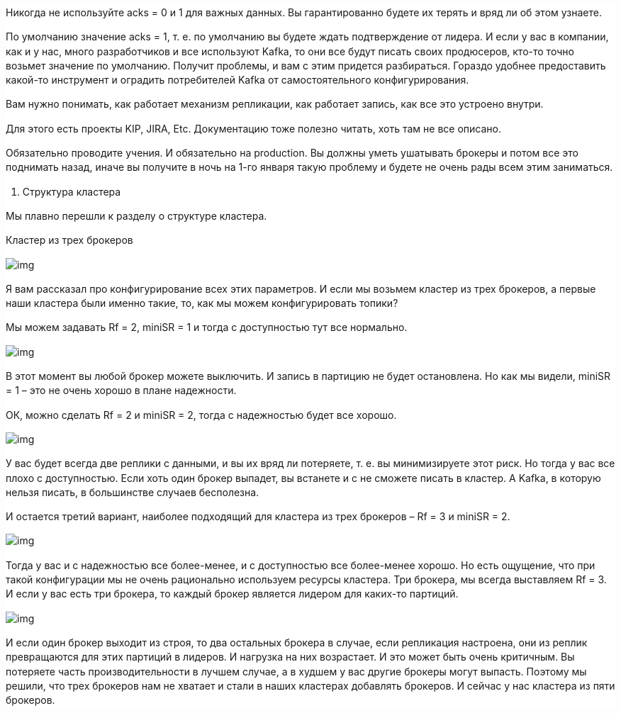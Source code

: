Никогда не используйте acks = 0 и 1 для важных данных. Вы гарантированно будете их терять и вряд ли об этом узнаете.

По умолчанию значение acks = 1, т. е. по умолчанию вы будете ждать подтверждение от лидера. И если у вас в компании, как и у нас, много разработчиков и все используют Kafka, то они все будут писать своих продюсеров, кто-то точно возьмет значение по умолчанию. Получит проблемы, и вам с этим придется разбираться. Гораздо удобнее предоставить какой-то инструмент и оградить потребителей Kafka от самостоятельного конфигурирования.

Вам нужно понимать, как работает механизм репликации, как работает запись, как все это устроено внутри.

Для этого есть проекты KIP, JIRA, Etc. Документацию тоже полезно читать, хоть там не все описано.

Обязательно проводите учения. И обязательно на production. Вы должны уметь ушатывать брокеры и потом все это поднимать назад, иначе вы получите в ночь на 1-го января такую проблему и будете не очень рады всем этим заниматься.

1. Структура кластера

Мы плавно перешли к разделу о структуре кластера.

Кластер из трех брокеров

![img](https://camo.githubusercontent.com/1eb2761ca2df105d2db71587fdb243ffce163203/68747470733a2f2f686162726173746f726167652e6f72672f776562742f6a6c2f6b652f39712f6a6c6b653971617233637079726a6d632d663374363261356468652e706e67)

Я вам рассказал про конфигурирование всех этих параметров. И если мы возьмем кластер из трех брокеров, а первые наши кластера были именно такие, то, как мы можем конфигурировать топики?

Мы можем задавать Rf = 2, miniSR = 1 и тогда с доступностью тут все нормально.

![img](https://camo.githubusercontent.com/78b4ee4e36a03319654cb7659d753d84aeee92a6/68747470733a2f2f686162726173746f726167652e6f72672f776562742f75682f5f632f6b362f75685f636b365f3671736c79612d326637797875316f6a743966382e706e67)

 В этот момент вы любой брокер можете выключить. И запись в партицию не будет остановлена. Но как мы видели, miniSR = 1 – это не очень хорошо в плане надежности.

ОК, можно сделать Rf = 2 и miniSR = 2, тогда с надежностью будет все хорошо. 

![img](https://camo.githubusercontent.com/d655b5b20a6cf7a2b3b95f58c4dbdd65814d8ee7/68747470733a2f2f686162726173746f726167652e6f72672f776562742f71792f37392f32702f717937393270673832667678713964326273306166725f74776c772e706e67)

У вас будет всегда две реплики с данными, и вы их вряд ли потеряете, т. е. вы минимизируете этот риск. Но тогда у вас все плохо с доступностью. Если хоть один брокер выпадет, вы встанете и с не сможете писать в кластер. А Kafka, в которую нельзя писать, в большинстве случаев бесполезна.

И остается третий вариант, наиболее подходящий для кластера из трех брокеров – Rf = 3 и miniSR = 2. 

![img](https://camo.githubusercontent.com/dbae59d192bbefba59bcb07132b6727fdda90fc5/68747470733a2f2f686162726173746f726167652e6f72672f776562742f776f2f62342f762d2f776f6234762d6f64736f692d7575676b36663167643435746934712e706e67)

Тогда у вас и с надежностью все более-менее, и с доступностью все более-менее хорошо. Но есть ощущение, что при такой конфигурации мы не очень рационально используем ресурсы кластера. Три брокера, мы всегда выставляем Rf = 3. И если у вас есть три брокера, то каждый брокер является лидером для каких-то партиций.

![img](https://camo.githubusercontent.com/40ed5d77bc3e8d319753ef338137a43bd4df4774/68747470733a2f2f686162726173746f726167652e6f72672f776562742f6f6c2f69772f75752f6f6c6977757572786e337439376d347062616335676f66726576382e706e67)

 И если один брокер выходит из строя, то два остальных брокера в случае, если репликация настроена, они из реплик превращаются для этих партиций в лидеров. И нагрузка на них возрастает. И это может быть очень критичным. Вы потеряете часть производительности в лучшем случае, а в худшем у вас другие брокеры могут выпасть. Поэтому мы решили, что трех брокеров нам не хватает и стали в наших кластерах добавлять брокеров. И сейчас у нас кластера из пяти брокеров.
